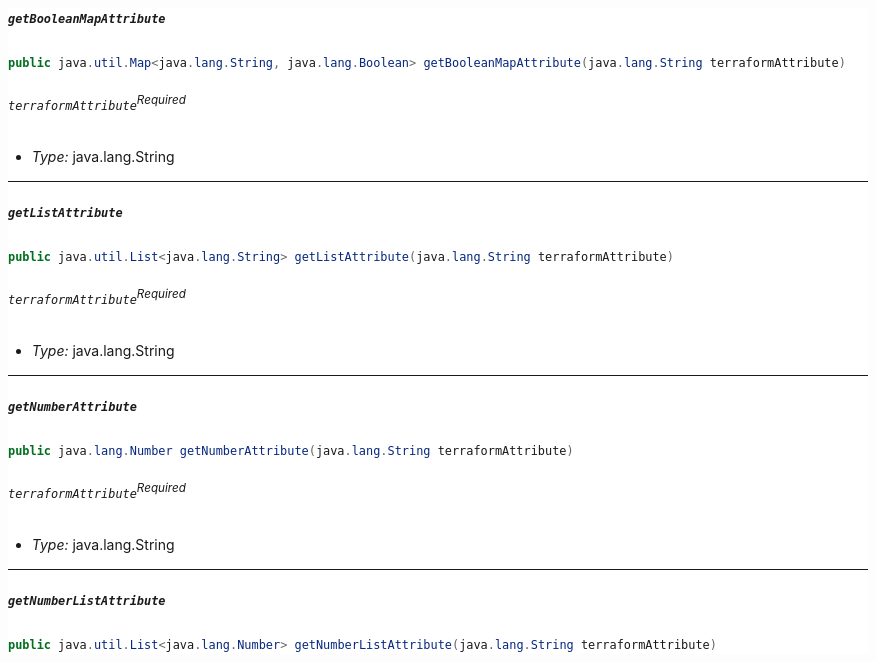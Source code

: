 ##### `getBooleanMapAttribute` <a name="getBooleanMapAttribute" id="@cdktf/provider-gitlab.integrationSlack.IntegrationSlack.getBooleanMapAttribute"></a>

```java
public java.util.Map<java.lang.String, java.lang.Boolean> getBooleanMapAttribute(java.lang.String terraformAttribute)
```

###### `terraformAttribute`<sup>Required</sup> <a name="terraformAttribute" id="@cdktf/provider-gitlab.integrationSlack.IntegrationSlack.getBooleanMapAttribute.parameter.terraformAttribute"></a>

- *Type:* java.lang.String

---

##### `getListAttribute` <a name="getListAttribute" id="@cdktf/provider-gitlab.integrationSlack.IntegrationSlack.getListAttribute"></a>

```java
public java.util.List<java.lang.String> getListAttribute(java.lang.String terraformAttribute)
```

###### `terraformAttribute`<sup>Required</sup> <a name="terraformAttribute" id="@cdktf/provider-gitlab.integrationSlack.IntegrationSlack.getListAttribute.parameter.terraformAttribute"></a>

- *Type:* java.lang.String

---

##### `getNumberAttribute` <a name="getNumberAttribute" id="@cdktf/provider-gitlab.integrationSlack.IntegrationSlack.getNumberAttribute"></a>

```java
public java.lang.Number getNumberAttribute(java.lang.String terraformAttribute)
```

###### `terraformAttribute`<sup>Required</sup> <a name="terraformAttribute" id="@cdktf/provider-gitlab.integrationSlack.IntegrationSlack.getNumberAttribute.parameter.terraformAttribute"></a>

- *Type:* java.lang.String

---

##### `getNumberListAttribute` <a name="getNumberListAttribute" id="@cdktf/provider-gitlab.integrationSlack.IntegrationSlack.getNumberListAttribute"></a>

```java
public java.util.List<java.lang.Number> getNumberListAttribute(java.lang.String terraformAttribute)
```
